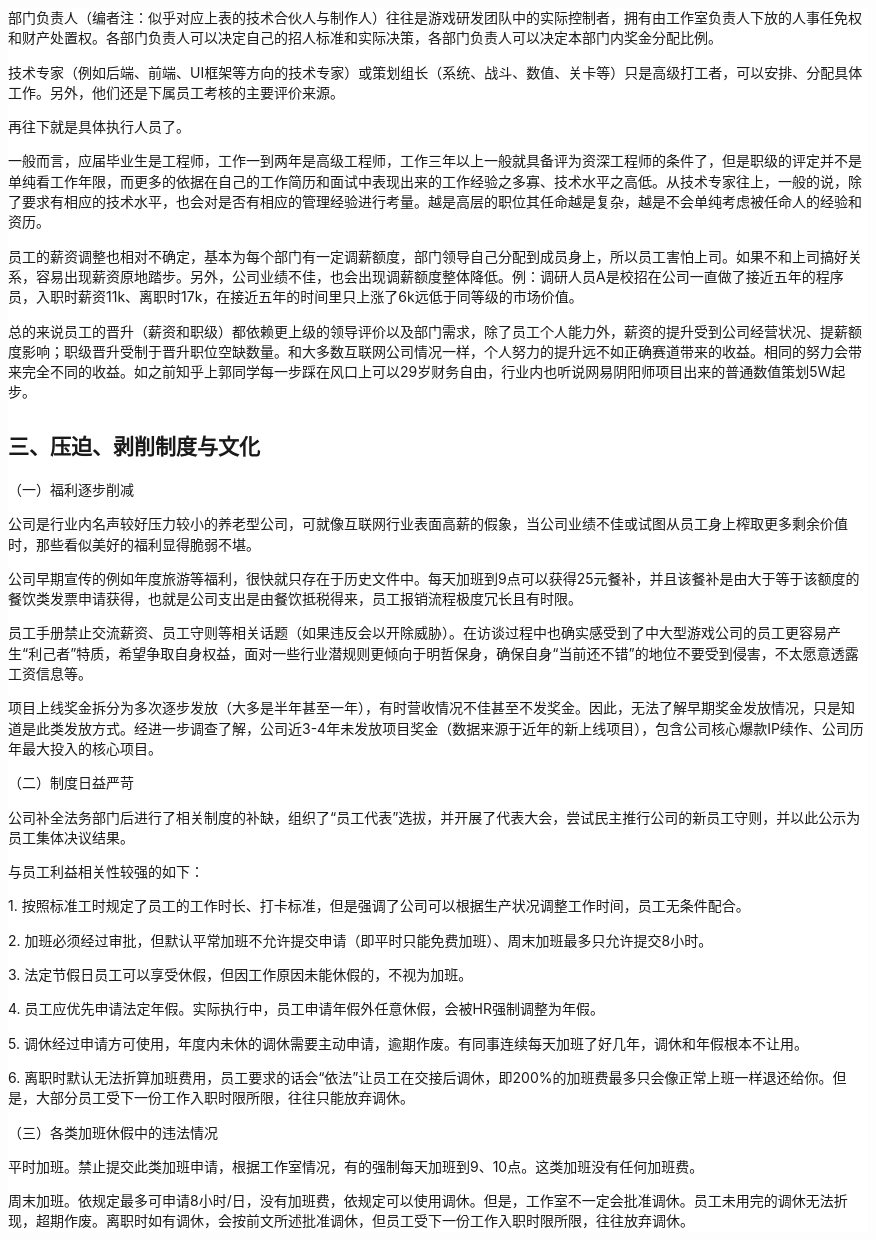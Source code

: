 部门负责人（编者注：似乎对应上表的技术合伙人与制作人）往往是游戏研发团队中的实际控制者，拥有由工作室负责人下放的人事任免权和财产处置权。各部门负责人可以决定自己的招人标准和实际决策，各部门负责人可以决定本部门内奖金分配比例。

技术专家（例如后端、前端、UI框架等方向的技术专家）或策划组长（系统、战斗、数值、关卡等）只是高级打工者，可以安排、分配具体工作。另外，他们还是下属员工考核的主要评价来源。

再往下就是具体执行人员了。

一般而言，应届毕业生是工程师，工作一到两年是高级工程师，工作三年以上一般就具备评为资深工程师的条件了，但是职级的评定并不是单纯看工作年限，而更多的依据在自己的工作简历和面试中表现出来的工作经验之多寡、技术水平之高低。从技术专家往上，一般的说，除了要求有相应的技术水平，也会对是否有相应的管理经验进行考量。越是高层的职位其任命越是复杂，越是不会单纯考虑被任命人的经验和资历。

员工的薪资调整也相对不确定，基本为每个部门有一定调薪额度，部门领导自己分配到成员身上，所以员工害怕上司。如果不和上司搞好关系，容易出现薪资原地踏步。另外，公司业绩不佳，也会出现调薪额度整体降低。例：调研人员A是校招在公司一直做了接近五年的程序员，入职时薪资11k、离职时17k，在接近五年的时间里只上涨了6k远低于同等级的市场价值。

总的来说员工的晋升（薪资和职级）都依赖更上级的领导评价以及部门需求，除了员工个人能力外，薪资的提升受到公司经营状况、提薪额度影响；职级晋升受制于晋升职位空缺数量。和大多数互联网公司情况一样，个人努力的提升远不如正确赛道带来的收益。相同的努力会带来完全不同的收益。如之前知乎上郭同学每一步踩在风口上可以29岁财务自由，行业内也听说网易阴阳师项目出来的普通数值策划5W起步。

## 三、压迫、剥削制度与文化

（一）福利逐步削减

公司是行业内名声较好压力较小的养老型公司，可就像互联网行业表面高薪的假象，当公司业绩不佳或试图从员工身上榨取更多剩余价值时，那些看似美好的福利显得脆弱不堪。

公司早期宣传的例如年度旅游等福利，很快就只存在于历史文件中。每天加班到9点可以获得25元餐补，并且该餐补是由大于等于该额度的餐饮类发票申请获得，也就是公司支出是由餐饮抵税得来，员工报销流程极度冗长且有时限。

员工手册禁止交流薪资、员工守则等相关话题（如果违反会以开除威胁）。在访谈过程中也确实感受到了中大型游戏公司的员工更容易产生“利己者”特质，希望争取自身权益，面对一些行业潜规则更倾向于明哲保身，确保自身“当前还不错”的地位不要受到侵害，不太愿意透露工资信息等。

项目上线奖金拆分为多次逐步发放（大多是半年甚至一年），有时营收情况不佳甚至不发奖金。因此，无法了解早期奖金发放情况，只是知道是此类发放方式。经进一步调查了解，公司近3-4年未发放项目奖金（数据来源于近年的新上线项目），包含公司核心爆款IP续作、公司历年最大投入的核心项目。

（二）制度日益严苛

公司补全法务部门后进行了相关制度的补缺，组织了“员工代表”选拔，并开展了代表大会，尝试民主推行公司的新员工守则，并以此公示为员工集体决议结果。

与员工利益相关性较强的如下：

​1.
按照标准工时规定了员工的工作时长、打卡标准，但是强调了公司可以根据生产状况调整工作时间，员工无条件配合。

​2.
加班必须经过审批，但默认平常加班不允许提交申请（即平时只能免费加班）、周末加班最多只允许提交8小时。

​3. 法定节假日员工可以享受休假，但因工作原因未能休假的，不视为加班。

​4.
员工应优先申请法定年假。实际执行中，员工申请年假外任意休假，会被HR强制调整为年假。

​5.
调休经过申请方可使用，年度内未休的调休需要主动申请，逾期作废。有同事连续每天加班了好几年，调休和年假根本不让用。

​6.
离职时默认无法折算加班费用，员工要求的话会“依法”让员工在交接后调休，即200%的加班费最多只会像正常上班一样退还给你。但是，大部分员工受下一份工作入职时限所限，往往只能放弃调休。

（三）各类加班休假中的违法情况

平时加班。禁止提交此类加班申请，根据工作室情况，有的强制每天加班到9、10点。这类加班没有任何加班费。

周末加班。依规定最多可申请8小时/日，没有加班费，依规定可以使用调休。但是，工作室不一定会批准调休。员工未用完的调休无法折现，超期作废。离职时如有调休，会按前文所述批准调休，但员工受下一份工作入职时限所限，往往放弃调休。
